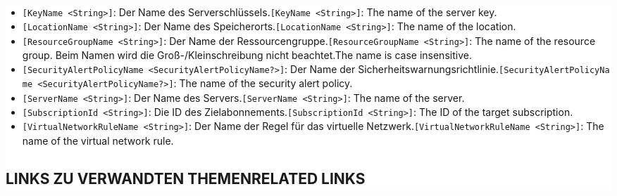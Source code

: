   - <span data-ttu-id="7e598-154">`[KeyName <String>]`: Der Name des Serverschlüssels.</span><span class="sxs-lookup"><span data-stu-id="7e598-154">`[KeyName <String>]`: The name of the server key.</span></span>
  - <span data-ttu-id="7e598-155">`[LocationName <String>]`: Der Name des Speicherorts.</span><span class="sxs-lookup"><span data-stu-id="7e598-155">`[LocationName <String>]`: The name of the location.</span></span>
  - <span data-ttu-id="7e598-156">`[ResourceGroupName <String>]`: Der Name der Ressourcengruppe.</span><span class="sxs-lookup"><span data-stu-id="7e598-156">`[ResourceGroupName <String>]`: The name of the resource group.</span></span> <span data-ttu-id="7e598-157">Beim Namen wird die Groß-/Kleinschreibung nicht beachtet.</span><span class="sxs-lookup"><span data-stu-id="7e598-157">The name is case insensitive.</span></span>
  - <span data-ttu-id="7e598-158">`[SecurityAlertPolicyName <SecurityAlertPolicyName?>]`: Der Name der Sicherheitswarnungsrichtlinie.</span><span class="sxs-lookup"><span data-stu-id="7e598-158">`[SecurityAlertPolicyName <SecurityAlertPolicyName?>]`: The name of the security alert policy.</span></span>
  - <span data-ttu-id="7e598-159">`[ServerName <String>]`: Der Name des Servers.</span><span class="sxs-lookup"><span data-stu-id="7e598-159">`[ServerName <String>]`: The name of the server.</span></span>
  - <span data-ttu-id="7e598-160">`[SubscriptionId <String>]`: Die ID des Zielabonnements.</span><span class="sxs-lookup"><span data-stu-id="7e598-160">`[SubscriptionId <String>]`: The ID of the target subscription.</span></span>
  - <span data-ttu-id="7e598-161">`[VirtualNetworkRuleName <String>]`: Der Name der Regel für das virtuelle Netzwerk.</span><span class="sxs-lookup"><span data-stu-id="7e598-161">`[VirtualNetworkRuleName <String>]`: The name of the virtual network rule.</span></span>

## <span data-ttu-id="7e598-162">LINKS ZU VERWANDTEN THEMEN</span><span class="sxs-lookup"><span data-stu-id="7e598-162">RELATED LINKS</span></span>

